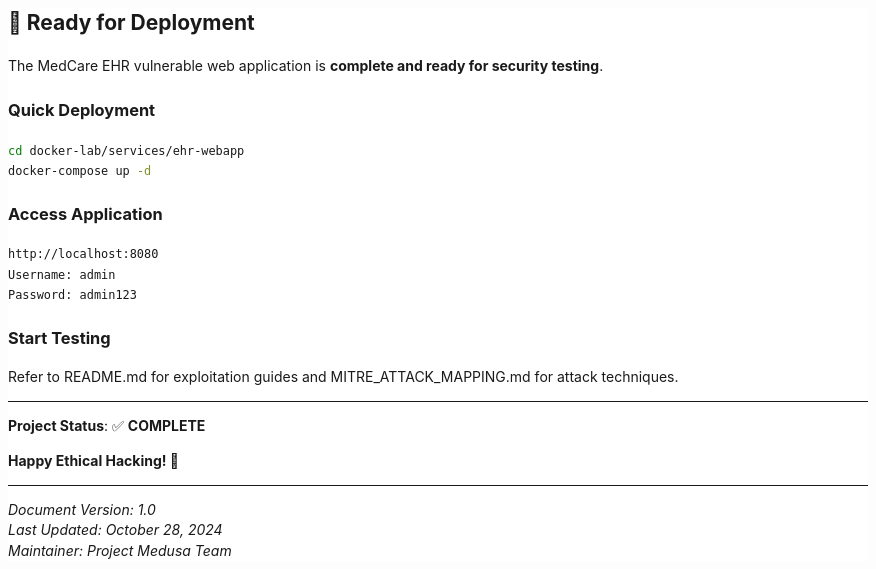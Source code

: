 
## 🎯 Ready for Deployment

The MedCare EHR vulnerable web application is **complete and ready for security testing**.

### Quick Deployment
```bash
cd docker-lab/services/ehr-webapp
docker-compose up -d
```

### Access Application
```
http://localhost:8080
Username: admin
Password: admin123
```

### Start Testing
Refer to README.md for exploitation guides and MITRE_ATTACK_MAPPING.md for attack techniques.

---

**Project Status**: ✅ **COMPLETE**

**Happy Ethical Hacking! 🎯**

---

*Document Version: 1.0*  
*Last Updated: October 28, 2024*  
*Maintainer: Project Medusa Team*

